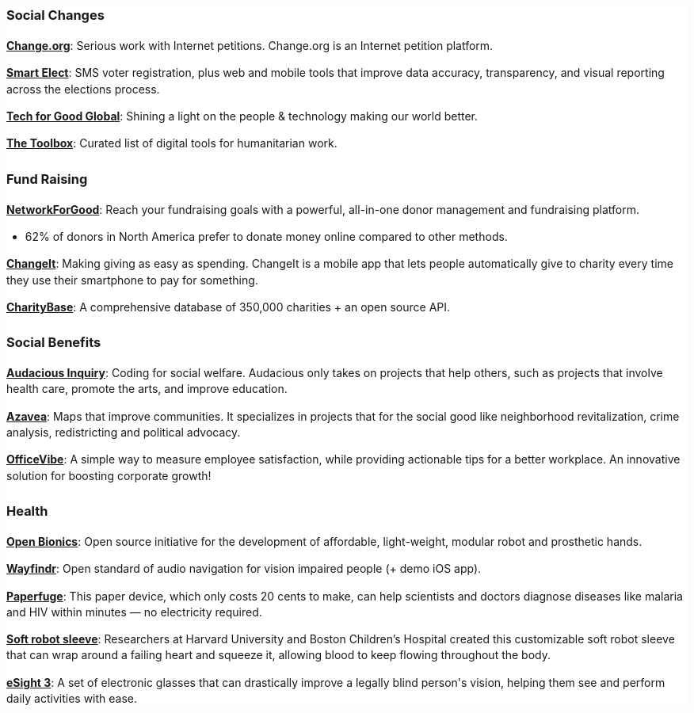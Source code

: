 ### Social Changes
[**Change.org**](https://www.change.org/): Serious work with Internet petitions. Change.org is an Internet petition platform.

[**Smart Elect**](http://smartelect.com/): SMS voter registration, plus web and mobile tools that improve data accuracy, transparency, and visual reporting across the elections process.

[**Tech for Good Global**](http://www.techforgood.global/): Shining a light on the people & technology making our world better.

[**The Toolbox**](http://www.thetoolbox.org/): Curated list of digital tools for humanitarian work.

### Fund Raising
[**NetworkForGood**](https://www.networkforgood.com/): Reach your fundraising goals with a powerful, all-in-one donor management and fundraising platform.

- 62% of donors in North America prefer to donate money online compared to other methods.

[**ChangeIt**](https://nick0570.wixsite.com/mysite): Making giving as easy as spending. ChangeIt is a mobile app that lets people automatically give to charity every time they use their smartphone to pay for something.

[**CharityBase**](https://charitybase.uk/): A comprehensive database of 350,000 charities + an open source API.

### Social Benefits
[**Audacious Inquiry**](http://ainq.com/): Coding for social welfare. Audacious only takes on projects that help others, such as projects that involve health care, promote the arts, and improve education.

[**Azavea**](https://www.azavea.com/): Maps that improve communities. It specializes in projects that for the social good like neighborhood revitalization, crime analysis, redistricting and political advocacy.

[**OfficeVibe**](https://www.officevibe.com/): A simple way to measure employee satisfaction, while providing actionable tips for a better workplace. An innovative solution for boosting corporate growth!

### Health
[**Open Bionics**](https://openbionics.com/): Open source initiative for the development of affordable, light-weight, modular robot and prosthetic hands.

[**Wayfindr**](https://www.wayfindr.net/): Open standard of audio navigation for vision impaired people (+ demo iOS app).

[**Paperfuge**](https://www.wired.com/2017/01/paperfuge-20-cent-device-transform-health-care/): This paper device, which only costs 20 cents to make, can help scientists and doctors diagnose diseases like malaria and HIV within minutes — no electricity required.

[**Soft robot sleeve**](https://www.seas.harvard.edu/news/2017/01/soft-robot-helps-heart-beat): Researchers at Harvard University and Boston Children’s Hospital created this customizable soft robot sleeve that can wrap around a failing heart and squeeze it, allowing blood to keep flowing throughout the body.

[**eSight 3**](https://www.esighteyewear.com/homex): A set of electronic glasses that can drastically improve a legally blind person's vision, helping them see and perform daily activities with ease.
